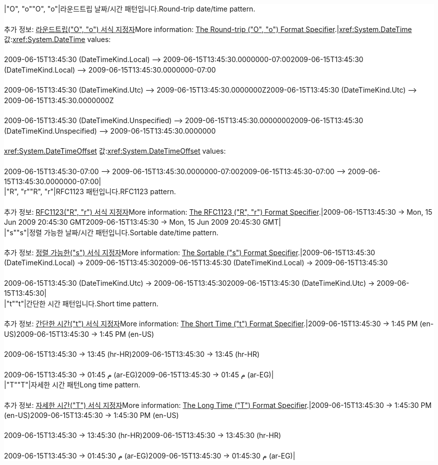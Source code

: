 |<span data-ttu-id="204a1-161">"O", "o"</span><span class="sxs-lookup"><span data-stu-id="204a1-161">"O", "o"</span></span>|<span data-ttu-id="204a1-162">라운드트립 날짜/시간 패턴입니다.</span><span class="sxs-lookup"><span data-stu-id="204a1-162">Round-trip date/time pattern.</span></span><br /><br /> <span data-ttu-id="204a1-163">추가 정보: [라운드트립("O", "o") 서식 지정자](#Roundtrip)</span><span class="sxs-lookup"><span data-stu-id="204a1-163">More information: [The Round-trip ("O", "o") Format Specifier](#Roundtrip).</span></span>|<span data-ttu-id="204a1-164"><xref:System.DateTime> 값:</span><span class="sxs-lookup"><span data-stu-id="204a1-164"><xref:System.DateTime> values:</span></span><br /><br /> <span data-ttu-id="204a1-165">2009-06-15T13:45:30 (DateTimeKind.Local) --> 2009-06-15T13:45:30.0000000-07:00</span><span class="sxs-lookup"><span data-stu-id="204a1-165">2009-06-15T13:45:30 (DateTimeKind.Local) --> 2009-06-15T13:45:30.0000000-07:00</span></span><br /><br /> <span data-ttu-id="204a1-166">2009-06-15T13:45:30 (DateTimeKind.Utc) --> 2009-06-15T13:45:30.0000000Z</span><span class="sxs-lookup"><span data-stu-id="204a1-166">2009-06-15T13:45:30 (DateTimeKind.Utc) --> 2009-06-15T13:45:30.0000000Z</span></span><br /><br /> <span data-ttu-id="204a1-167">2009-06-15T13:45:30 (DateTimeKind.Unspecified) --> 2009-06-15T13:45:30.0000000</span><span class="sxs-lookup"><span data-stu-id="204a1-167">2009-06-15T13:45:30 (DateTimeKind.Unspecified) --> 2009-06-15T13:45:30.0000000</span></span><br /><br /> <span data-ttu-id="204a1-168"><xref:System.DateTimeOffset> 값:</span><span class="sxs-lookup"><span data-stu-id="204a1-168"><xref:System.DateTimeOffset> values:</span></span><br /><br /> <span data-ttu-id="204a1-169">2009-06-15T13:45:30-07:00 --> 2009-06-15T13:45:30.0000000-07:00</span><span class="sxs-lookup"><span data-stu-id="204a1-169">2009-06-15T13:45:30-07:00 --> 2009-06-15T13:45:30.0000000-07:00</span></span>|  
|<span data-ttu-id="204a1-170">"R", "r"</span><span class="sxs-lookup"><span data-stu-id="204a1-170">"R", "r"</span></span>|<span data-ttu-id="204a1-171">RFC1123 패턴입니다.</span><span class="sxs-lookup"><span data-stu-id="204a1-171">RFC1123 pattern.</span></span><br /><br /> <span data-ttu-id="204a1-172">추가 정보: [RFC1123("R", "r") 서식 지정자](#RFC1123)</span><span class="sxs-lookup"><span data-stu-id="204a1-172">More information: [The RFC1123 ("R", "r") Format Specifier](#RFC1123).</span></span>|<span data-ttu-id="204a1-173">2009-06-15T13:45:30 -> Mon, 15 Jun 2009 20:45:30 GMT</span><span class="sxs-lookup"><span data-stu-id="204a1-173">2009-06-15T13:45:30 -> Mon, 15 Jun 2009 20:45:30 GMT</span></span>|  
|<span data-ttu-id="204a1-174">"s"</span><span class="sxs-lookup"><span data-stu-id="204a1-174">"s"</span></span>|<span data-ttu-id="204a1-175">정렬 가능한 날짜/시간 패턴입니다.</span><span class="sxs-lookup"><span data-stu-id="204a1-175">Sortable date/time pattern.</span></span><br /><br /> <span data-ttu-id="204a1-176">추가 정보: [정렬 가능한("s") 서식 지정자](#Sortable)</span><span class="sxs-lookup"><span data-stu-id="204a1-176">More information: [The Sortable ("s") Format Specifier](#Sortable).</span></span>|<span data-ttu-id="204a1-177">2009-06-15T13:45:30 (DateTimeKind.Local) -> 2009-06-15T13:45:30</span><span class="sxs-lookup"><span data-stu-id="204a1-177">2009-06-15T13:45:30 (DateTimeKind.Local) -> 2009-06-15T13:45:30</span></span><br /><br /> <span data-ttu-id="204a1-178">2009-06-15T13:45:30 (DateTimeKind.Utc) -> 2009-06-15T13:45:30</span><span class="sxs-lookup"><span data-stu-id="204a1-178">2009-06-15T13:45:30 (DateTimeKind.Utc) -> 2009-06-15T13:45:30</span></span>|  
|<span data-ttu-id="204a1-179">"t"</span><span class="sxs-lookup"><span data-stu-id="204a1-179">"t"</span></span>|<span data-ttu-id="204a1-180">간단한 시간 패턴입니다.</span><span class="sxs-lookup"><span data-stu-id="204a1-180">Short time pattern.</span></span><br /><br /> <span data-ttu-id="204a1-181">추가 정보: [간단한 시간("t") 서식 지정자](#ShortTime)</span><span class="sxs-lookup"><span data-stu-id="204a1-181">More information: [The Short Time ("t") Format Specifier](#ShortTime).</span></span>|<span data-ttu-id="204a1-182">2009-06-15T13:45:30 -> 1:45 PM (en-US)</span><span class="sxs-lookup"><span data-stu-id="204a1-182">2009-06-15T13:45:30 -> 1:45 PM (en-US)</span></span><br /><br /> <span data-ttu-id="204a1-183">2009-06-15T13:45:30 -> 13:45 (hr-HR)</span><span class="sxs-lookup"><span data-stu-id="204a1-183">2009-06-15T13:45:30 -> 13:45 (hr-HR)</span></span><br /><br /> <span data-ttu-id="204a1-184">2009-06-15T13:45:30 -> 01:45 م (ar-EG)</span><span class="sxs-lookup"><span data-stu-id="204a1-184">2009-06-15T13:45:30 -> 01:45 م (ar-EG)</span></span>|  
|<span data-ttu-id="204a1-185">"T"</span><span class="sxs-lookup"><span data-stu-id="204a1-185">"T"</span></span>|<span data-ttu-id="204a1-186">자세한 시간 패턴</span><span class="sxs-lookup"><span data-stu-id="204a1-186">Long time pattern.</span></span><br /><br /> <span data-ttu-id="204a1-187">추가 정보: [자세한 시간("T") 서식 지정자](#LongTime)</span><span class="sxs-lookup"><span data-stu-id="204a1-187">More information: [The Long Time ("T") Format Specifier](#LongTime).</span></span>|<span data-ttu-id="204a1-188">2009-06-15T13:45:30 -> 1:45:30 PM (en-US)</span><span class="sxs-lookup"><span data-stu-id="204a1-188">2009-06-15T13:45:30 -> 1:45:30 PM (en-US)</span></span><br /><br /> <span data-ttu-id="204a1-189">2009-06-15T13:45:30 -> 13:45:30 (hr-HR)</span><span class="sxs-lookup"><span data-stu-id="204a1-189">2009-06-15T13:45:30 -> 13:45:30 (hr-HR)</span></span><br /><br /> <span data-ttu-id="204a1-190">2009-06-15T13:45:30 -> 01:45:30 م (ar-EG)</span><span class="sxs-lookup"><span data-stu-id="204a1-190">2009-06-15T13:45:30 -> 01:45:30 م (ar-EG)</span></span>|  
